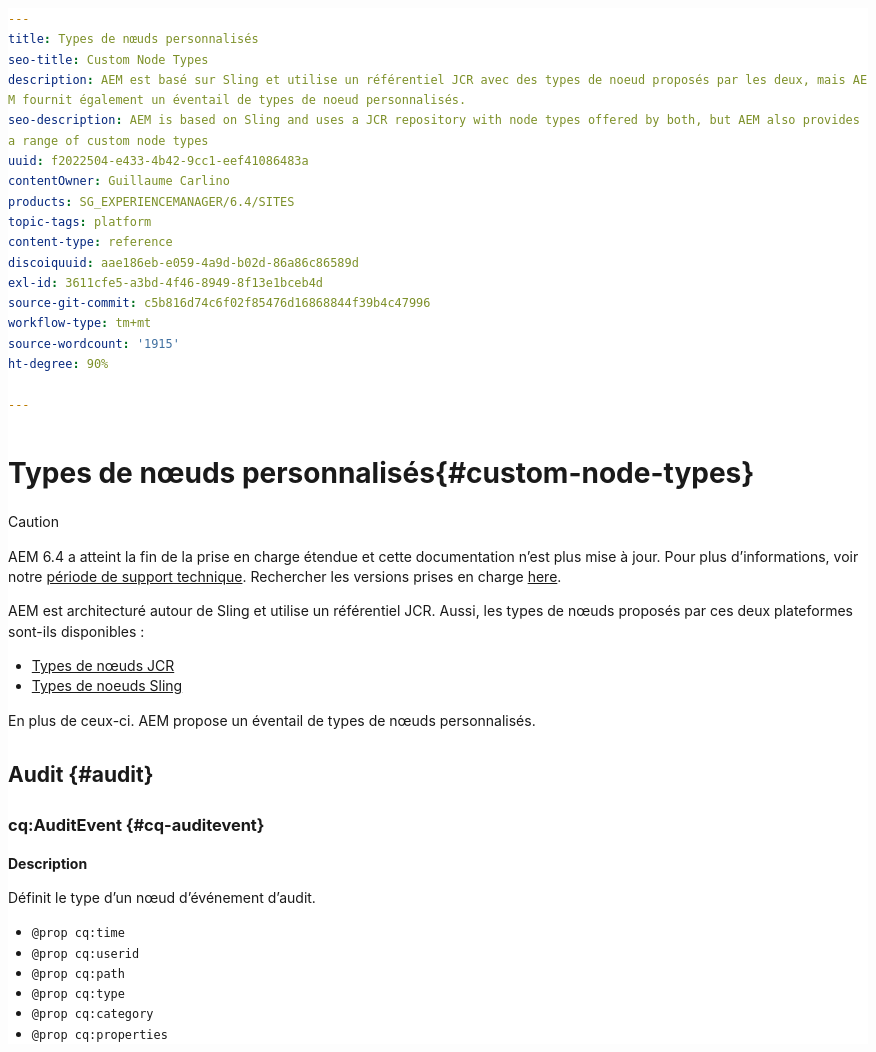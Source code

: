 ```yaml
---
title: Types de nœuds personnalisés
seo-title: Custom Node Types
description: AEM est basé sur Sling et utilise un référentiel JCR avec des types de noeud proposés par les deux, mais AEM fournit également un éventail de types de noeud personnalisés.
seo-description: AEM is based on Sling and uses a JCR repository with node types offered by both, but AEM also provides a range of custom node types
uuid: f2022504-e433-4b42-9cc1-eef41086483a
contentOwner: Guillaume Carlino
products: SG_EXPERIENCEMANAGER/6.4/SITES
topic-tags: platform
content-type: reference
discoiquuid: aae186eb-e059-4a9d-b02d-86a86c86589d
exl-id: 3611cfe5-a3bd-4f46-8949-8f13e1bceb4d
source-git-commit: c5b816d74c6f02f85476d16868844f39b4c47996
workflow-type: tm+mt
source-wordcount: '1915'
ht-degree: 90%

---
```


# Types de nœuds personnalisés{#custom-node-types}

>[!CAUTION]
>
>AEM 6.4 a atteint la fin de la prise en charge étendue et cette documentation n’est plus mise à jour. Pour plus d’informations, voir notre [période de support technique](https://helpx.adobe.com/fr/support/programs/eol-matrix.html). Rechercher les versions prises en charge [here](https://experienceleague.adobe.com/docs/?lang=fr).

AEM est architecturé autour de Sling et utilise un référentiel JCR. Aussi, les types de nœuds proposés par ces deux plateformes sont-ils disponibles :

* [Types de nœuds JCR](https://www.adobe.io/experience-manager/reference-materials/spec/jcr/2.0/3_Repository_Model.html#3.1.7%20Node%20Types)
* [Types de noeuds Sling](https://cwiki.apache.org/confluence/display/SLING/Sling+Node+Types)

En plus de ceux-ci. AEM propose un éventail de types de nœuds personnalisés.

## Audit {#audit}

### cq:AuditEvent {#cq-auditevent}

**Description**

Définit le type d’un nœud d’événement d’audit.

* `@prop cq:time`
* `@prop cq:userid`
* `@prop cq:path`
* `@prop cq:type`
* `@prop cq:category`
* `@prop cq:properties`
